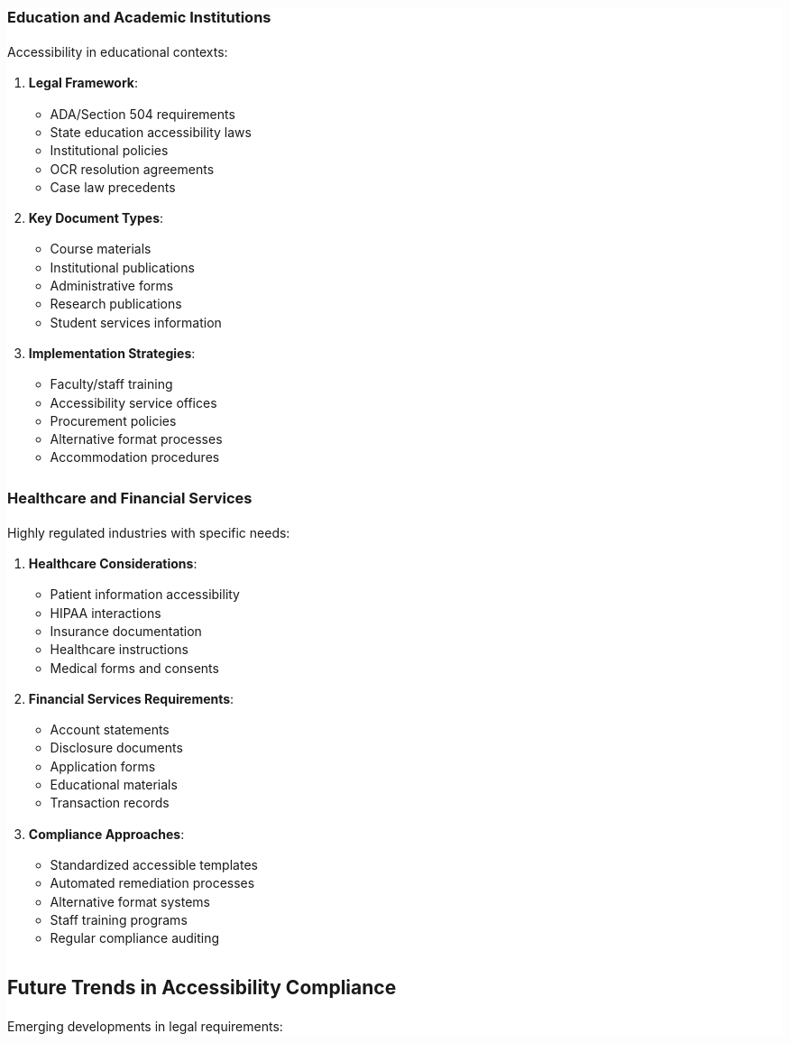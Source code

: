 ### Education and Academic Institutions

Accessibility in educational contexts:

1. **Legal Framework**:
   - ADA/Section 504 requirements
   - State education accessibility laws
   - Institutional policies
   - OCR resolution agreements
   - Case law precedents

2. **Key Document Types**:
   - Course materials
   - Institutional publications
   - Administrative forms
   - Research publications
   - Student services information

3. **Implementation Strategies**:
   - Faculty/staff training
   - Accessibility service offices
   - Procurement policies
   - Alternative format processes
   - Accommodation procedures

### Healthcare and Financial Services

Highly regulated industries with specific needs:

1. **Healthcare Considerations**:
   - Patient information accessibility
   - HIPAA interactions
   - Insurance documentation
   - Healthcare instructions
   - Medical forms and consents

2. **Financial Services Requirements**:
   - Account statements
   - Disclosure documents
   - Application forms
   - Educational materials
   - Transaction records

3. **Compliance Approaches**:
   - Standardized accessible templates
   - Automated remediation processes
   - Alternative format systems
   - Staff training programs
   - Regular compliance auditing

## Future Trends in Accessibility Compliance

Emerging developments in legal requirements:
